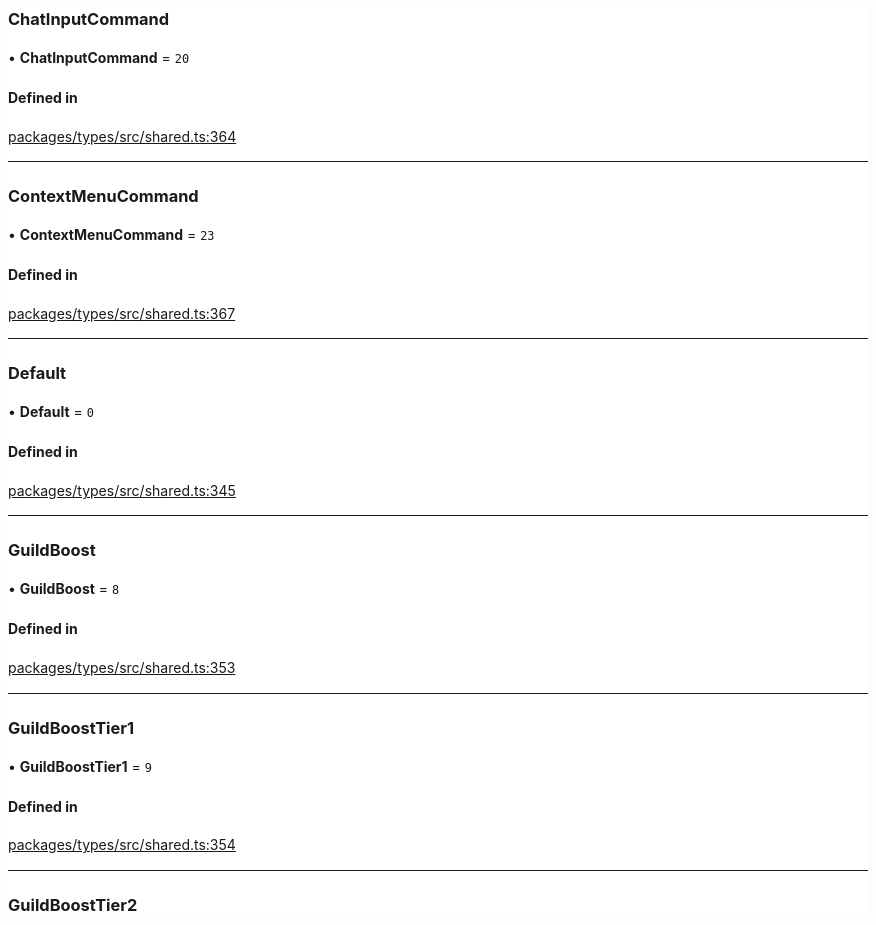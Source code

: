 ### ChatInputCommand

• **ChatInputCommand** = `20`

#### Defined in

[packages/types/src/shared.ts:364](https://github.com/deepsarda/discordeno/blob/c6dc30bb/packages/types/src/shared.ts#L364)

---

### ContextMenuCommand

• **ContextMenuCommand** = `23`

#### Defined in

[packages/types/src/shared.ts:367](https://github.com/deepsarda/discordeno/blob/c6dc30bb/packages/types/src/shared.ts#L367)

---

### Default

• **Default** = `0`

#### Defined in

[packages/types/src/shared.ts:345](https://github.com/deepsarda/discordeno/blob/c6dc30bb/packages/types/src/shared.ts#L345)

---

### GuildBoost

• **GuildBoost** = `8`

#### Defined in

[packages/types/src/shared.ts:353](https://github.com/deepsarda/discordeno/blob/c6dc30bb/packages/types/src/shared.ts#L353)

---

### GuildBoostTier1

• **GuildBoostTier1** = `9`

#### Defined in

[packages/types/src/shared.ts:354](https://github.com/deepsarda/discordeno/blob/c6dc30bb/packages/types/src/shared.ts#L354)

---

### GuildBoostTier2
